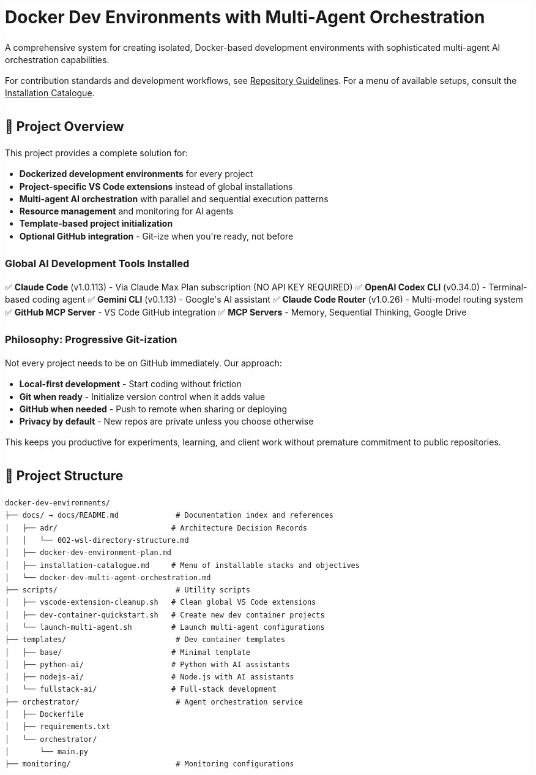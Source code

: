 # Docker Dev Environments with Multi-Agent Orchestration

A comprehensive system for creating isolated, Docker-based development environments with sophisticated multi-agent AI orchestration capabilities.

For contribution standards and development workflows, see [Repository Guidelines](AGENTS.md). For a menu of available setups, consult the [Installation Catalogue](docs/installation-catalogue.md).

## 🎯 Project Overview

This project provides a complete solution for:
- **Dockerized development environments** for every project
- **Project-specific VS Code extensions** instead of global installations
- **Multi-agent AI orchestration** with parallel and sequential execution patterns
- **Resource management** and monitoring for AI agents
- **Template-based project initialization**
- **Optional GitHub integration** - Git-ize when you're ready, not before

### Global AI Development Tools Installed

✅ **Claude Code** (v1.0.113) - Via Claude Max Plan subscription (NO API KEY REQUIRED)
✅ **OpenAI Codex CLI** (v0.34.0) - Terminal-based coding agent
✅ **Gemini CLI** (v0.1.13) - Google's AI assistant
✅ **Claude Code Router** (v1.0.26) - Multi-model routing system
✅ **GitHub MCP Server** - VS Code GitHub integration
✅ **MCP Servers** - Memory, Sequential Thinking, Google Drive

### Philosophy: Progressive Git-ization

Not every project needs to be on GitHub immediately. Our approach:
- **Local-first development** - Start coding without friction
- **Git when ready** - Initialize version control when it adds value
- **GitHub when needed** - Push to remote when sharing or deploying
- **Privacy by default** - New repos are private unless you choose otherwise

This keeps you productive for experiments, learning, and client work without premature commitment to public repositories.

## 📁 Project Structure

```
docker-dev-environments/
├── docs/ → docs/README.md             # Documentation index and references
│   ├── adr/                          # Architecture Decision Records
│   │   └── 002-wsl-directory-structure.md
│   ├── docker-dev-environment-plan.md
│   ├── installation-catalogue.md     # Menu of installable stacks and objectives
│   └── docker-dev-multi-agent-orchestration.md
├── scripts/                           # Utility scripts
│   ├── vscode-extension-cleanup.sh   # Clean global VS Code extensions
│   ├── dev-container-quickstart.sh   # Create new dev container projects
│   └── launch-multi-agent.sh         # Launch multi-agent configurations
├── templates/                         # Dev container templates
│   ├── base/                         # Minimal template
│   ├── python-ai/                    # Python with AI assistants
│   ├── nodejs-ai/                    # Node.js with AI assistants
│   └── fullstack-ai/                 # Full-stack development
├── orchestrator/                      # Agent orchestration service
│   ├── Dockerfile
│   ├── requirements.txt
│   └── orchestrator/
│       └── main.py
├── monitoring/                        # Monitoring configurations
```